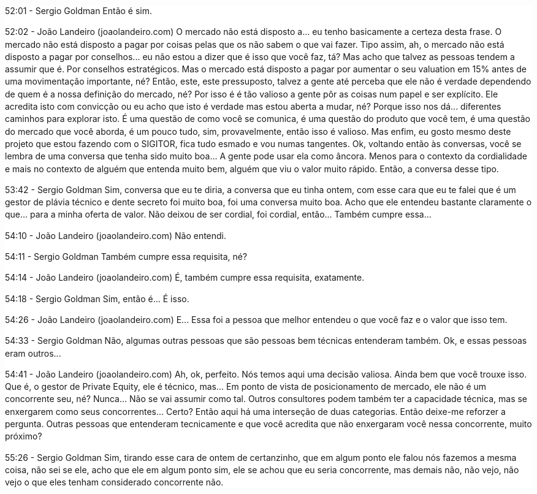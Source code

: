 52:01 - Sergio Goldman
  Então é sim.

52:02 - João Landeiro (joaolandeiro.com)
  O mercado não está disposto a... eu tenho basicamente a certeza desta frase. O mercado não está disposto a pagar por coisas pelas que os não sabem o que vai fazer.  Tipo assim, ah, o mercado não está disposto a pagar por conselhos... eu não estou a dizer que é isso que você faz, tá?  Mas acho que talvez as pessoas tendem a assumir que é. Por conselhos estratégicos. Mas o mercado está disposto a pagar por aumentar o seu valuation em 15% antes de uma movimentação importante, né?  Então, este, este pressuposto, talvez a gente até perceba que ele não é verdade dependendo de quem é a nossa definição do mercado, né?  Por isso é é tão valioso a gente pôr as coisas num papel e ser explícito. Ele acredita isto com convicção ou eu acho que isto é verdade mas estou aberta a mudar, né?  Porque isso nos dá... diferentes caminhos para explorar isto. É uma questão de como você se comunica, é uma questão do produto que você tem, é uma questão do mercado que você aborda, é um pouco tudo, sim, provavelmente, então isso é valioso.  Mas enfim, eu gosto mesmo deste projeto que estou fazendo com o SIGITOR, fica tudo esmado e vou numas tangentes.  Ok, voltando então às conversas, você se lembra de uma conversa que tenha sido muito boa... A gente pode usar ela como âncora.  Menos para o contexto da cordialidade e mais no contexto de alguém que entenda muito bem, alguém que viu o valor muito rápido.  Então, a conversa desse tipo.

53:42 - Sergio Goldman
  Sim, conversa que eu te diria, a conversa que eu tinha ontem, com esse cara que eu te falei que é um gestor de plávia técnico e dente secreto foi muito boa, foi uma conversa muito boa.  Acho que ele entendeu bastante claramente o que... para a minha oferta de valor. Não deixou de ser cordial, foi cordial, então...  Também cumpre essa...

54:10 - João Landeiro (joaolandeiro.com)
  Não entendi.

54:11 - Sergio Goldman
  Também cumpre essa requisita, né?

54:14 - João Landeiro (joaolandeiro.com)
  É, também cumpre essa requisita, exatamente.

54:18 - Sergio Goldman
  Sim, então é... É isso.

54:26 - João Landeiro (joaolandeiro.com)
  E... Essa foi a pessoa que melhor entendeu o que você faz e o valor que isso tem.

54:33 - Sergio Goldman
  Não, algumas outras pessoas que são pessoas bem técnicas entenderam também. Ok, e essas pessoas eram outros...

54:41 - João Landeiro (joaolandeiro.com)
  Ah, ok, perfeito. Nós temos aqui uma decisão valiosa. Ainda bem que você trouxe isso. Que é, o gestor de Private Equity, ele é técnico, mas...  Em ponto de vista de posicionamento de mercado, ele não é um concorrente seu, né? Nunca... Não se vai assumir como tal.  Outros consultores podem também ter a capacidade técnica, mas se enxergarem como seus concorrentes... Certo? Então aqui há uma interseção de duas categorias.  Então deixe-me reforzer a pergunta. Outras pessoas que entenderam tecnicamente e que você acredita que não enxergaram você nessa concorrente, muito próximo?

55:26 - Sergio Goldman
  Sim, tirando esse cara de ontem de certanzinho, que em algum ponto ele falou nós fazemos a mesma coisa, não sei se ele, acho que ele em algum ponto sim, ele se achou que eu seria concorrente, mas demais não, não vejo, não vejo o que eles tenham considerado concorrente não.
